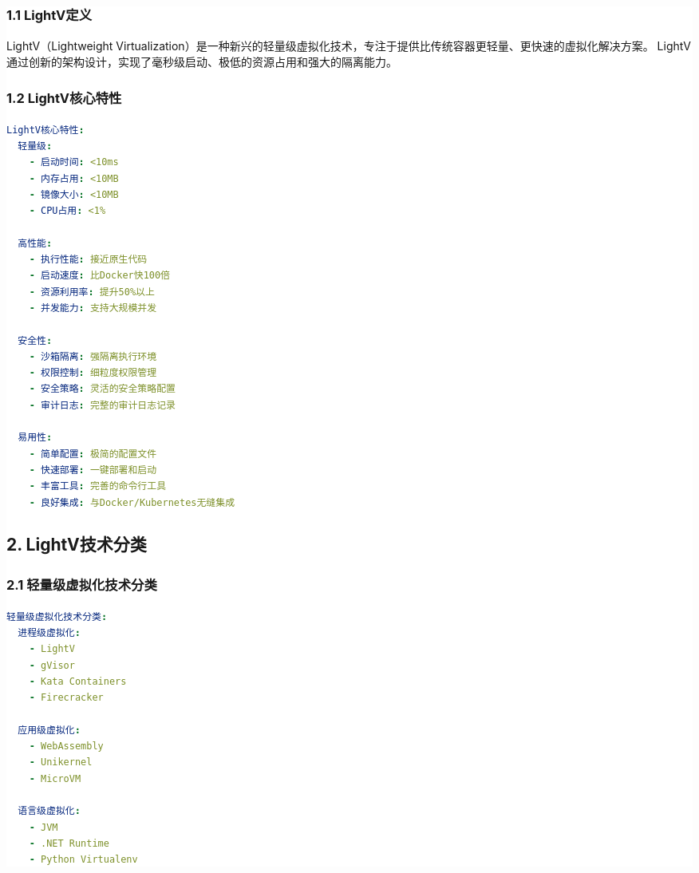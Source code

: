 ### 1.1 LightV定义

LightV（Lightweight Virtualization）是一种新兴的轻量级虚拟化技术，专注于提供比传统容器更轻量、更快速的虚拟化解决方案。
LightV通过创新的架构设计，实现了毫秒级启动、极低的资源占用和强大的隔离能力。

### 1.2 LightV核心特性

```yaml
LightV核心特性:
  轻量级:
    - 启动时间: <10ms
    - 内存占用: <10MB
    - 镜像大小: <10MB
    - CPU占用: <1%
  
  高性能:
    - 执行性能: 接近原生代码
    - 启动速度: 比Docker快100倍
    - 资源利用率: 提升50%以上
    - 并发能力: 支持大规模并发
  
  安全性:
    - 沙箱隔离: 强隔离执行环境
    - 权限控制: 细粒度权限管理
    - 安全策略: 灵活的安全策略配置
    - 审计日志: 完整的审计日志记录
  
  易用性:
    - 简单配置: 极简的配置文件
    - 快速部署: 一键部署和启动
    - 丰富工具: 完善的命令行工具
    - 良好集成: 与Docker/Kubernetes无缝集成
```

## 2. LightV技术分类

### 2.1 轻量级虚拟化技术分类

```yaml
轻量级虚拟化技术分类:
  进程级虚拟化:
    - LightV
    - gVisor
    - Kata Containers
    - Firecracker
  
  应用级虚拟化:
    - WebAssembly
    - Unikernel
    - MicroVM
  
  语言级虚拟化:
    - JVM
    - .NET Runtime
    - Python Virtualenv
```
